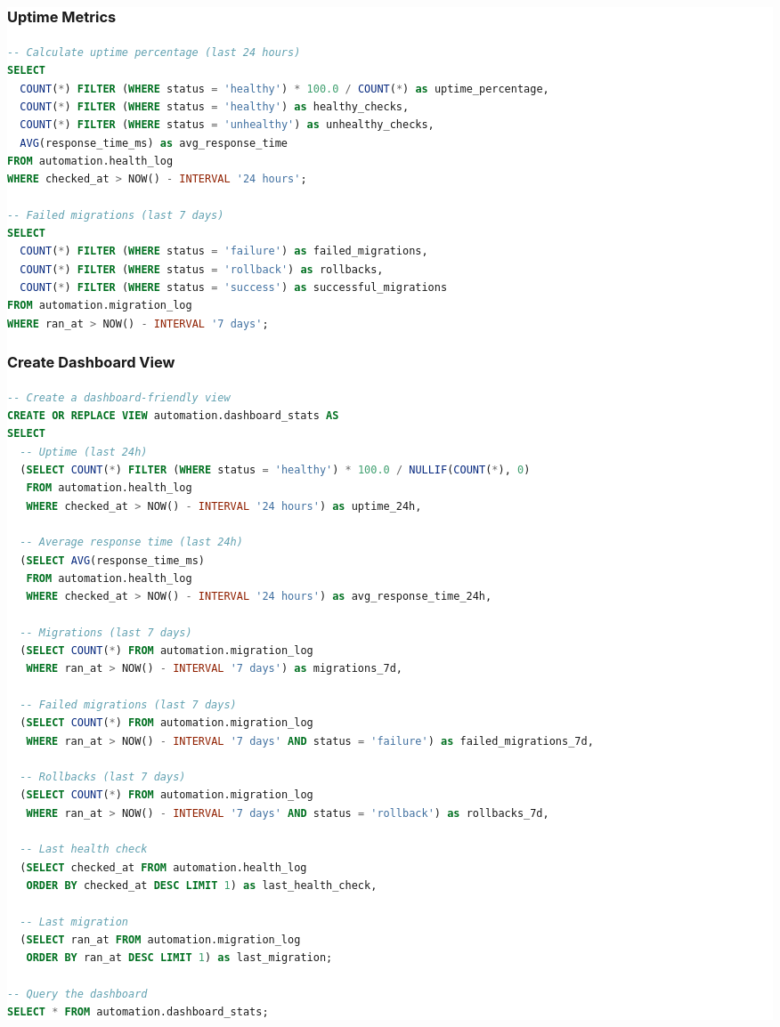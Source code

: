 ### Uptime Metrics

```sql
-- Calculate uptime percentage (last 24 hours)
SELECT
  COUNT(*) FILTER (WHERE status = 'healthy') * 100.0 / COUNT(*) as uptime_percentage,
  COUNT(*) FILTER (WHERE status = 'healthy') as healthy_checks,
  COUNT(*) FILTER (WHERE status = 'unhealthy') as unhealthy_checks,
  AVG(response_time_ms) as avg_response_time
FROM automation.health_log
WHERE checked_at > NOW() - INTERVAL '24 hours';

-- Failed migrations (last 7 days)
SELECT
  COUNT(*) FILTER (WHERE status = 'failure') as failed_migrations,
  COUNT(*) FILTER (WHERE status = 'rollback') as rollbacks,
  COUNT(*) FILTER (WHERE status = 'success') as successful_migrations
FROM automation.migration_log
WHERE ran_at > NOW() - INTERVAL '7 days';
```

### Create Dashboard View

```sql
-- Create a dashboard-friendly view
CREATE OR REPLACE VIEW automation.dashboard_stats AS
SELECT
  -- Uptime (last 24h)
  (SELECT COUNT(*) FILTER (WHERE status = 'healthy') * 100.0 / NULLIF(COUNT(*), 0)
   FROM automation.health_log
   WHERE checked_at > NOW() - INTERVAL '24 hours') as uptime_24h,

  -- Average response time (last 24h)
  (SELECT AVG(response_time_ms)
   FROM automation.health_log
   WHERE checked_at > NOW() - INTERVAL '24 hours') as avg_response_time_24h,

  -- Migrations (last 7 days)
  (SELECT COUNT(*) FROM automation.migration_log
   WHERE ran_at > NOW() - INTERVAL '7 days') as migrations_7d,

  -- Failed migrations (last 7 days)
  (SELECT COUNT(*) FROM automation.migration_log
   WHERE ran_at > NOW() - INTERVAL '7 days' AND status = 'failure') as failed_migrations_7d,

  -- Rollbacks (last 7 days)
  (SELECT COUNT(*) FROM automation.migration_log
   WHERE ran_at > NOW() - INTERVAL '7 days' AND status = 'rollback') as rollbacks_7d,

  -- Last health check
  (SELECT checked_at FROM automation.health_log
   ORDER BY checked_at DESC LIMIT 1) as last_health_check,

  -- Last migration
  (SELECT ran_at FROM automation.migration_log
   ORDER BY ran_at DESC LIMIT 1) as last_migration;

-- Query the dashboard
SELECT * FROM automation.dashboard_stats;
```
